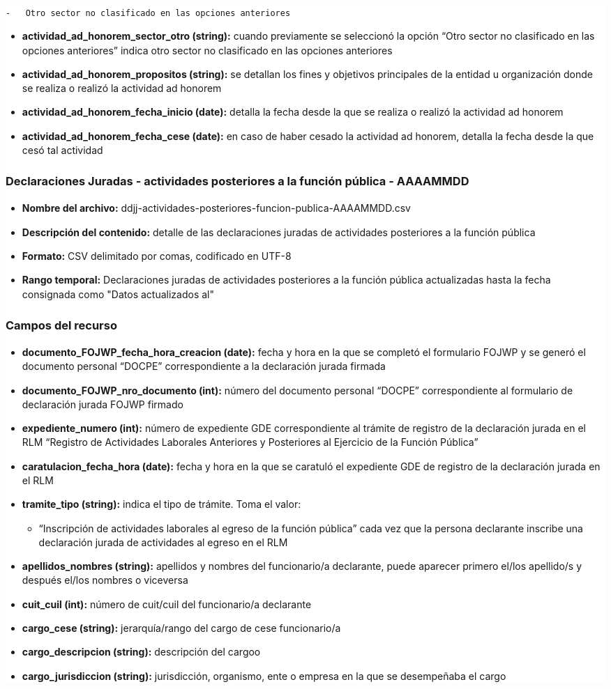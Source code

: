     -   Otro sector no clasificado en las opciones anteriores

-   **actividad_ad_honorem_sector_otro (string):** cuando previamente se seleccionó la opción “Otro sector no clasificado en las opciones anteriores” indica otro sector no clasificado en las opciones anteriores

-   **actividad_ad_honorem_propositos (string):** se detallan los fines y objetivos principales de la entidad u organización donde se realiza o realizó la actividad ad honorem

-   **actividad_ad_honorem_fecha_inicio (date):** detalla la fecha desde la que se realiza o realizó la actividad ad honorem

-   **actividad_ad_honorem_fecha_cese (date):** en caso de haber cesado la actividad ad honorem, detalla la fecha desde la que cesó tal actividad

### Declaraciones Juradas - actividades posteriores a la función pública - AAAAMMDD

-   **Nombre del archivo:** ddjj-actividades-posteriores-funcion-publica-AAAAMMDD.csv

-   **Descripción del contenido:** detalle de las declaraciones juradas de actividades posteriores a la función pública

-   **Formato:** CSV delimitado por comas, codificado en UTF-8

-   **Rango temporal:** Declaraciones juradas de actividades posteriores a la función pública actualizadas hasta la fecha consignada como "Datos actualizados al"

### Campos del recurso

-   **documento_FOJWP_fecha_hora_creacion (date):** fecha y hora en la que se completó el formulario FOJWP y se generó el documento  personal “DOCPE” correspondiente a la declaración jurada firmada

-   **documento_FOJWP_nro_documento (int):** número del documento personal “DOCPE” correspondiente al formulario de declaración jurada FOJWP firmado

-   **expediente_numero (int):** número de expediente GDE correspondiente al trámite de registro de la declaración jurada en el RLM “Registro de Actividades Laborales Anteriores y Posteriores al Ejercicio de la Función Pública”

-   **caratulacion_fecha_hora (date):** fecha y hora en la que se caratuló el expediente GDE  de registro de la declaración jurada en el RLM

-   **tramite_tipo (string):** indica el tipo de trámite. Toma el valor:

    -   “Inscripción de actividades laborales al egreso de la función pública” cada vez que la persona declarante inscribe una declaración jurada de actividades al egreso en el RLM
 
-   **apellidos_nombres (string):** apellidos y nombres del funcionario/a declarante, puede aparecer primero el/los apellido/s y después el/los nombres o viceversa

-   **cuit_cuil (int):** número de cuit/cuil del funcionario/a declarante

-   **cargo_cese (string):** jerarquía/rango del cargo de cese funcionario/a

-   **cargo_descripcion (string):** descripción del cargoo

-   **cargo_jurisdiccion (string):** jurisdicción, organismo, ente o empresa en la que se desempeñaba el cargo
